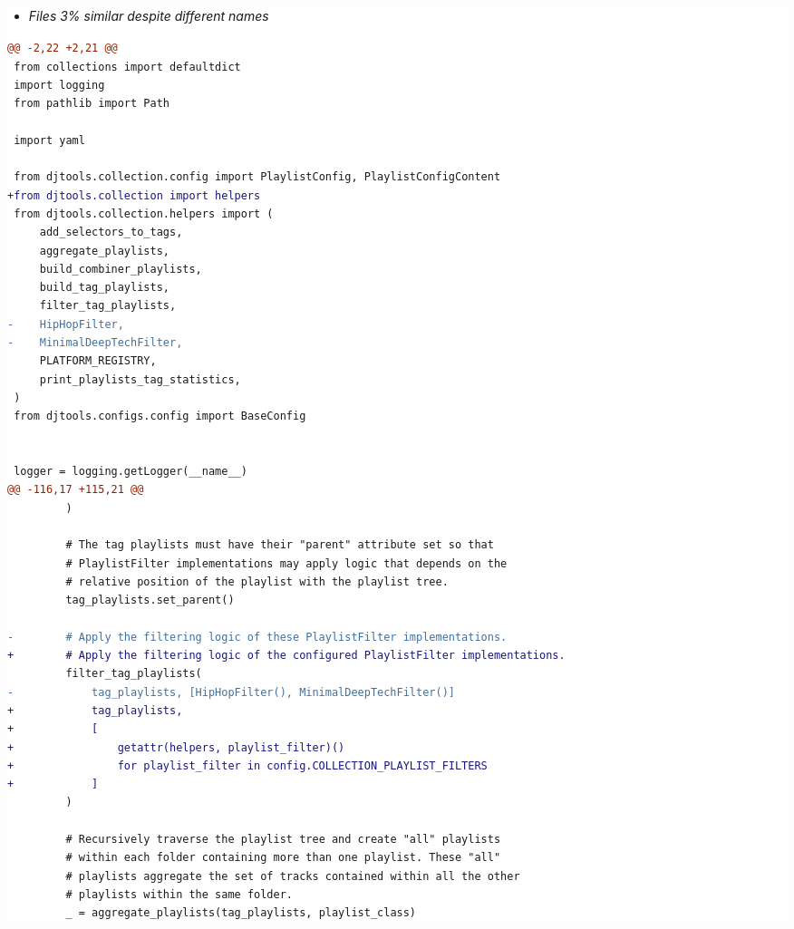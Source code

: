  * *Files 3% similar despite different names*

```diff
@@ -2,22 +2,21 @@
 from collections import defaultdict
 import logging
 from pathlib import Path
 
 import yaml
 
 from djtools.collection.config import PlaylistConfig, PlaylistConfigContent
+from djtools.collection import helpers
 from djtools.collection.helpers import (
     add_selectors_to_tags,
     aggregate_playlists,
     build_combiner_playlists,
     build_tag_playlists,
     filter_tag_playlists,
-    HipHopFilter,
-    MinimalDeepTechFilter,
     PLATFORM_REGISTRY,
     print_playlists_tag_statistics,
 )
 from djtools.configs.config import BaseConfig
 
 
 logger = logging.getLogger(__name__)
@@ -116,17 +115,21 @@
         )
 
         # The tag playlists must have their "parent" attribute set so that
         # PlaylistFilter implementations may apply logic that depends on the
         # relative position of the playlist with the playlist tree.
         tag_playlists.set_parent()
 
-        # Apply the filtering logic of these PlaylistFilter implementations.
+        # Apply the filtering logic of the configured PlaylistFilter implementations.
         filter_tag_playlists(
-            tag_playlists, [HipHopFilter(), MinimalDeepTechFilter()]
+            tag_playlists,
+            [
+                getattr(helpers, playlist_filter)()
+                for playlist_filter in config.COLLECTION_PLAYLIST_FILTERS
+            ]
         )
 
         # Recursively traverse the playlist tree and create "all" playlists
         # within each folder containing more than one playlist. These "all"
         # playlists aggregate the set of tracks contained within all the other
         # playlists within the same folder.
         _ = aggregate_playlists(tag_playlists, playlist_class)
```
